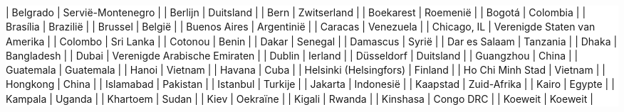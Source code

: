 | Belgrado  | Servië-Montenegro  |
| Berlijn  | Duitsland  |
| Bern  | Zwitserland  |
| Boekarest  | Roemenië  |
| Bogotá  | Colombia  |
| Brasília  | Brazilië  |
| Brussel  | België  |
| Buenos Aires  | Argentinië  |
| Caracas  | Venezuela  |
| Chicago, IL  | Verenigde Staten van Amerika  |
| Colombo  | Sri Lanka  |
| Cotonou  | Benin  |
| Dakar  | Senegal  |
| Damascus  | Syrië  |
| Dar es Salaam  | Tanzania  |
| Dhaka  | Bangladesh  |
| Dubai  | Verenigde Arabische Emiraten  |
| Dublin  | Ierland  |
| Düsseldorf  | Duitsland  |
| Guangzhou  | China  |
| Guatemala  | Guatemala  |
| Hanoi  | Vietnam  |
| Havana  | Cuba  |
| Helsinki (Helsingfors)  | Finland  |
| Ho Chi Minh Stad  | Vietnam  |
| Hongkong  | China  |
| Islamabad  | Pakistan  |
| Istanbul  | Turkije  |
| Jakarta  | Indonesië  |
| Kaapstad  | Zuid-Afrika  |
| Kairo  | Egypte  |
| Kampala  | Uganda  |
| Khartoem  | Sudan  |
| Kiev  | Oekraïne  |
| Kigali  | Rwanda  |
| Kinshasa  | Congo DRC  |
| Koeweit  | Koeweit  |